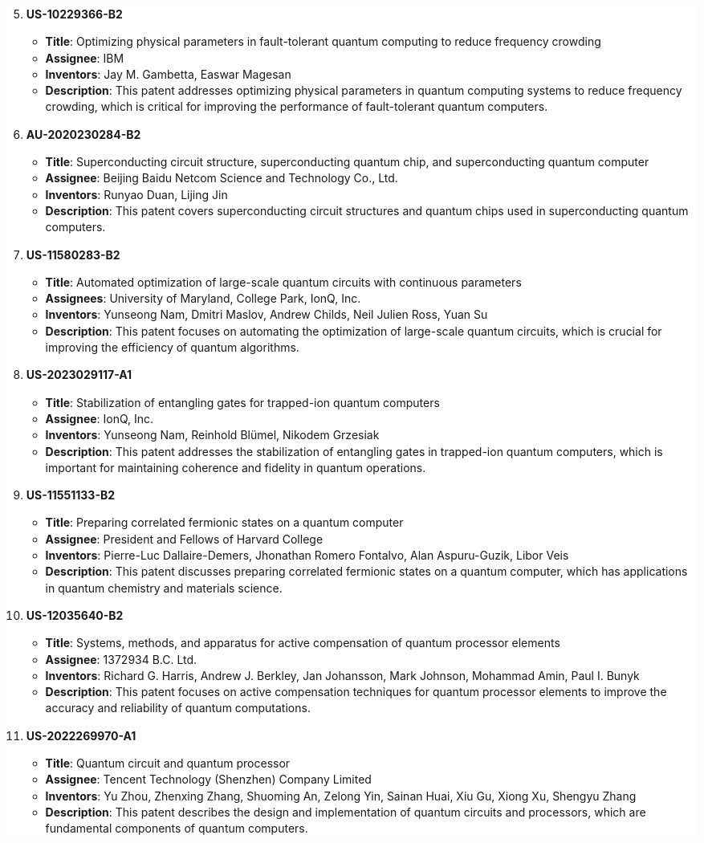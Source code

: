 5. **US-10229366-B2**
   - **Title**: Optimizing physical parameters in fault-tolerant quantum computing to reduce frequency crowding
   - **Assignee**: IBM
   - **Inventors**: Jay M. Gambetta, Easwar Magesan
   - **Description**: This patent addresses optimizing physical parameters in quantum computing systems to reduce frequency crowding, which is critical for improving the performance of fault-tolerant quantum computers.

6. **AU-2020230284-B2**
   - **Title**: Superconducting circuit structure, superconducting quantum chip, and superconducting quantum computer
   - **Assignee**: Beijing Baidu Netcom Science and Technology Co., Ltd.
   - **Inventors**: Runyao Duan, Lijing Jin
   - **Description**: This patent covers superconducting circuit structures and quantum chips used in superconducting quantum computers.

7. **US-11580283-B2**
   - **Title**: Automated optimization of large-scale quantum circuits with continuous parameters
   - **Assignees**: University of Maryland, College Park, IonQ, Inc.
   - **Inventors**: Yunseong Nam, Dmitri Maslov, Andrew Childs, Neil Julien Ross, Yuan Su
   - **Description**: This patent focuses on automating the optimization of large-scale quantum circuits, which is crucial for improving the efficiency of quantum algorithms.

8. **US-2023029117-A1**
   - **Title**: Stabilization of entangling gates for trapped-ion quantum computers
   - **Assignee**: IonQ, Inc.
   - **Inventors**: Yunseong Nam, Reinhold Blümel, Nikodem Grzesiak
   - **Description**: This patent addresses the stabilization of entangling gates in trapped-ion quantum computers, which is important for maintaining coherence and fidelity in quantum operations.

9. **US-11551133-B2**
   - **Title**: Preparing correlated fermionic states on a quantum computer
   - **Assignee**: President and Fellows of Harvard College
   - **Inventors**: Pierre-Luc Dallaire-Demers, Jhonathan Romero Fontalvo, Alan Aspuru-Guzik, Libor Veis
   - **Description**: This patent discusses preparing correlated fermionic states on a quantum computer, which has applications in quantum chemistry and materials science.

10. **US-12035640-B2**
    - **Title**: Systems, methods, and apparatus for active compensation of quantum processor elements
    - **Assignee**: 1372934 B.C. Ltd.
    - **Inventors**: Richard G. Harris, Andrew J. Berkley, Jan Johansson, Mark Johnson, Mohammad Amin, Paul I. Bunyk
    - **Description**: This patent focuses on active compensation techniques for quantum processor elements to improve the accuracy and reliability of quantum computations.

11. **US-2022269970-A1**
    - **Title**: Quantum circuit and quantum processor
    - **Assignee**: Tencent Technology (Shenzhen) Company Limited
    - **Inventors**: Yu Zhou, Zhenxing Zhang, Shuoming An, Zelong Yin, Sainan Huai, Xiu Gu, Xiong Xu, Shengyu Zhang
    - **Description**: This patent describes the design and implementation of quantum circuits and processors, which are fundamental components of quantum computers.
